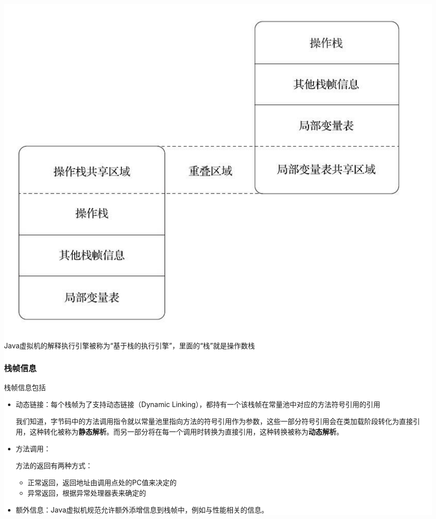 ![image-20240201221149293](assets/image-20240201221149293.png)

Java虚拟机的解释执行引擎被称为“基于栈的执行引擎”，里面的“栈”就是操作数栈

### 栈帧信息

栈帧信息包括

- 动态链接：每个栈帧为了支持动态链接（Dynamic Linking），都持有一个该栈帧在常量池中对应的方法符号引用的引用

  我们知道，字节码中的方法调用指令就以常量池里指向方法的符号引用作为参数，这些一部分符号引用会在类加载阶段转化为直接引用，这种转化被称为**静态解析**。而另一部分将在每一个调用时转换为直接引用，这种转换被称为**动态解析**。

- 方法调用：

  方法的返回有两种方式：

  - 正常返回，返回地址由调用点处的PC值来决定的
  - 异常返回，根据异常处理器表来确定的

- 额外信息：Java虚拟机规范允许额外添增信息到栈帧中，例如与性能相关的信息。
